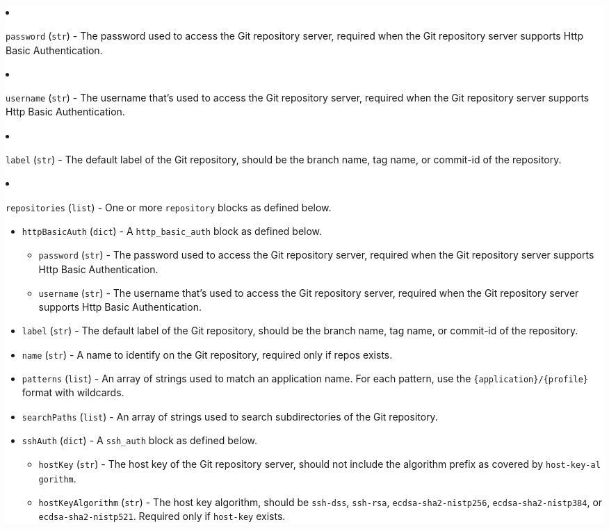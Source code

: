 <li><p><code class="docutils literal notranslate"><span class="pre">password</span></code> (<code class="docutils literal notranslate"><span class="pre">str</span></code>) - The password used to access the Git repository server, required when the Git repository server supports Http Basic Authentication.</p></li>
<li><p><code class="docutils literal notranslate"><span class="pre">username</span></code> (<code class="docutils literal notranslate"><span class="pre">str</span></code>) - The username that’s used to access the Git repository server, required when the Git repository server supports Http Basic Authentication.</p></li>
</ul>
</li>
<li><p><code class="docutils literal notranslate"><span class="pre">label</span></code> (<code class="docutils literal notranslate"><span class="pre">str</span></code>) - The default label of the Git repository, should be the branch name, tag name, or commit-id of the repository.</p></li>
<li><p><code class="docutils literal notranslate"><span class="pre">repositories</span></code> (<code class="docutils literal notranslate"><span class="pre">list</span></code>) - One or more <code class="docutils literal notranslate"><span class="pre">repository</span></code> blocks as defined below.</p>
<ul>
<li><p><code class="docutils literal notranslate"><span class="pre">httpBasicAuth</span></code> (<code class="docutils literal notranslate"><span class="pre">dict</span></code>) - A <code class="docutils literal notranslate"><span class="pre">http_basic_auth</span></code> block as defined below.</p>
<ul>
<li><p><code class="docutils literal notranslate"><span class="pre">password</span></code> (<code class="docutils literal notranslate"><span class="pre">str</span></code>) - The password used to access the Git repository server, required when the Git repository server supports Http Basic Authentication.</p></li>
<li><p><code class="docutils literal notranslate"><span class="pre">username</span></code> (<code class="docutils literal notranslate"><span class="pre">str</span></code>) - The username that’s used to access the Git repository server, required when the Git repository server supports Http Basic Authentication.</p></li>
</ul>
</li>
<li><p><code class="docutils literal notranslate"><span class="pre">label</span></code> (<code class="docutils literal notranslate"><span class="pre">str</span></code>) - The default label of the Git repository, should be the branch name, tag name, or commit-id of the repository.</p></li>
<li><p><code class="docutils literal notranslate"><span class="pre">name</span></code> (<code class="docutils literal notranslate"><span class="pre">str</span></code>) - A name to identify on the Git repository, required only if repos exists.</p></li>
<li><p><code class="docutils literal notranslate"><span class="pre">patterns</span></code> (<code class="docutils literal notranslate"><span class="pre">list</span></code>) - An array of strings used to match an application name. For each pattern, use the <code class="docutils literal notranslate"><span class="pre">{application}/{profile}</span></code> format with wildcards.</p></li>
<li><p><code class="docutils literal notranslate"><span class="pre">searchPaths</span></code> (<code class="docutils literal notranslate"><span class="pre">list</span></code>) - An array of strings used to search subdirectories of the Git repository.</p></li>
<li><p><code class="docutils literal notranslate"><span class="pre">sshAuth</span></code> (<code class="docutils literal notranslate"><span class="pre">dict</span></code>) - A <code class="docutils literal notranslate"><span class="pre">ssh_auth</span></code> block as defined below.</p>
<ul>
<li><p><code class="docutils literal notranslate"><span class="pre">hostKey</span></code> (<code class="docutils literal notranslate"><span class="pre">str</span></code>) - The host key of the Git repository server, should not include the algorithm prefix as covered by <code class="docutils literal notranslate"><span class="pre">host-key-algorithm</span></code>.</p></li>
<li><p><code class="docutils literal notranslate"><span class="pre">hostKeyAlgorithm</span></code> (<code class="docutils literal notranslate"><span class="pre">str</span></code>) - The host key algorithm, should be <code class="docutils literal notranslate"><span class="pre">ssh-dss</span></code>, <code class="docutils literal notranslate"><span class="pre">ssh-rsa</span></code>, <code class="docutils literal notranslate"><span class="pre">ecdsa-sha2-nistp256</span></code>, <code class="docutils literal notranslate"><span class="pre">ecdsa-sha2-nistp384</span></code>, or <code class="docutils literal notranslate"><span class="pre">ecdsa-sha2-nistp521</span></code>. Required only if <code class="docutils literal notranslate"><span class="pre">host-key</span></code> exists.</p></li>